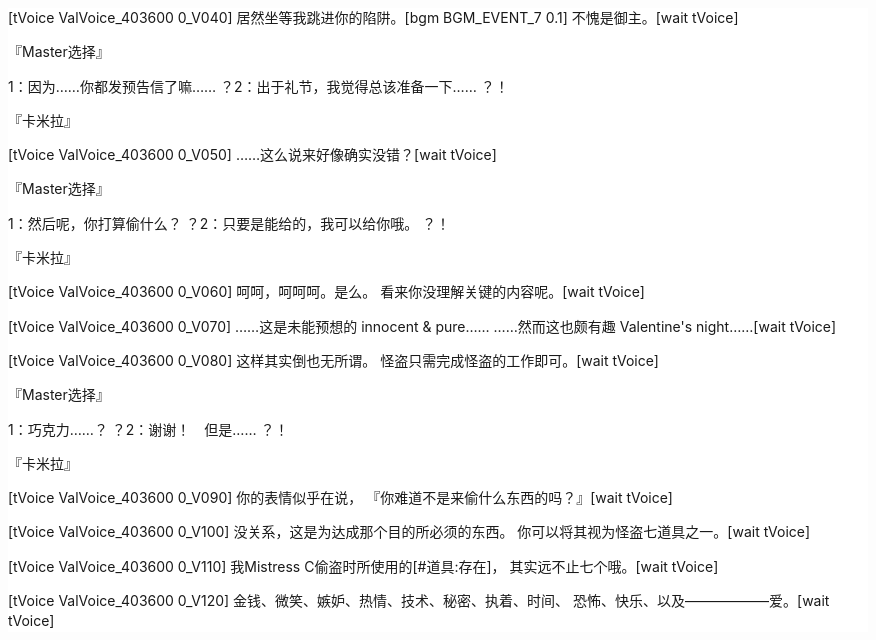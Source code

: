 [tVoice ValVoice_403600 0_V040]
居然坐等我跳进你的陷阱。[bgm BGM_EVENT_7 0.1]
不愧是御主。[wait tVoice]

『Master选择』

1：因为……你都发预告信了嘛……
？2：出于礼节，我觉得总该准备一下……
？！

『卡米拉』

[tVoice ValVoice_403600 0_V050]
……这么说来好像确实没错？[wait tVoice]

『Master选择』

1：然后呢，你打算偷什么？
？2：只要是能给的，我可以给你哦。
？！

『卡米拉』

[tVoice ValVoice_403600 0_V060]
呵呵，呵呵呵。是么。
看来你没理解关键的内容呢。[wait tVoice]

[tVoice ValVoice_403600 0_V070]
……这是未能预想的 innocent & pure……
……然而这也颇有趣 Valentine's night……[wait tVoice]

[tVoice ValVoice_403600 0_V080]
这样其实倒也无所谓。
怪盗只需完成怪盗的工作即可。[wait tVoice]

『Master选择』

1：巧克力……？
？2：谢谢！　但是……
？！

『卡米拉』

[tVoice ValVoice_403600 0_V090]
你的表情似乎在说，
『你难道不是来偷什么东西的吗？』[wait tVoice]

[tVoice ValVoice_403600 0_V100]
没关系，这是为达成那个目的所必须的东西。
你可以将其视为怪盗七道具之一。[wait tVoice]

[tVoice ValVoice_403600 0_V110]
我Mistress C偷盗时所使用的[#道具:存在]，
其实远不止七个哦。[wait tVoice]

[tVoice ValVoice_403600 0_V120]
金钱、微笑、嫉妒、热情、技术、秘密、执着、时间、
恐怖、快乐、以及——————爱。[wait tVoice]
